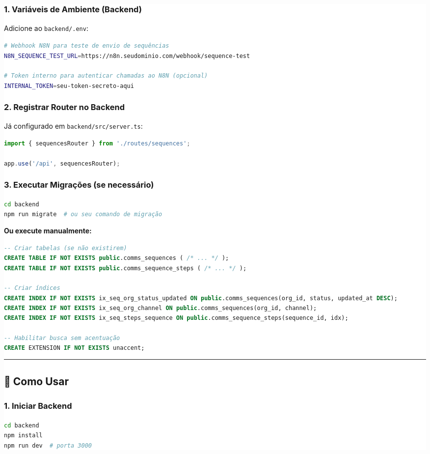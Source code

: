 ### 1. Variáveis de Ambiente (Backend)

Adicione ao `backend/.env`:

```bash
# Webhook N8N para teste de envio de sequências
N8N_SEQUENCE_TEST_URL=https://n8n.seudominio.com/webhook/sequence-test

# Token interno para autenticar chamadas ao N8N (opcional)
INTERNAL_TOKEN=seu-token-secreto-aqui
```

### 2. Registrar Router no Backend

Já configurado em `backend/src/server.ts`:

```typescript
import { sequencesRouter } from './routes/sequences';

app.use('/api', sequencesRouter);
```

### 3. Executar Migrações (se necessário)

```bash
cd backend
npm run migrate  # ou seu comando de migração
```

**Ou execute manualmente:**

```sql
-- Criar tabelas (se não existirem)
CREATE TABLE IF NOT EXISTS public.comms_sequences ( /* ... */ );
CREATE TABLE IF NOT EXISTS public.comms_sequence_steps ( /* ... */ );

-- Criar índices
CREATE INDEX IF NOT EXISTS ix_seq_org_status_updated ON public.comms_sequences(org_id, status, updated_at DESC);
CREATE INDEX IF NOT EXISTS ix_seq_org_channel ON public.comms_sequences(org_id, channel);
CREATE INDEX IF NOT EXISTS ix_seq_steps_sequence ON public.comms_sequence_steps(sequence_id, idx);

-- Habilitar busca sem acentuação
CREATE EXTENSION IF NOT EXISTS unaccent;
```

---

## 🚀 Como Usar

### 1. Iniciar Backend
```bash
cd backend
npm install
npm run dev  # porta 3000
```
